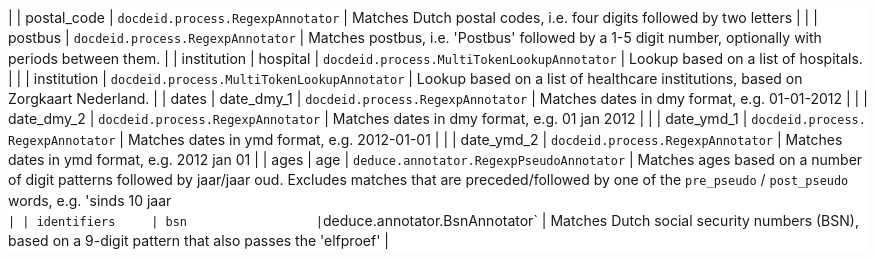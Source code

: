|                 | postal_code          | `docdeid.process.RegexpAnnotator`           | Matches Dutch postal codes, i.e. four digits followed by two letters                                                                                                                                                                                                                                                                                                                                                                                                                                              |
|                 | postbus              | `docdeid.process.RegexpAnnotator`           | Matches postbus, i.e. 'Postbus' followed by a 1-5 digit number, optionally with periods between them.                                                                                                                                                                                                                                                                                                                                                                                                             |
| institution     | hospital             | `docdeid.process.MultiTokenLookupAnnotator` | Lookup based on a list of hospitals.                                                                                                                                                                                                                                                                                                                                                                                                                                                                              |
|                 | institution          | `docdeid.process.MultiTokenLookupAnnotator` | Lookup based on a list of healthcare institutions, based on Zorgkaart Nederland.                                                                                                                                                                                                                                                                                                                                                                                                                                  |
| dates           | date_dmy_1           | `docdeid.process.RegexpAnnotator`           | Matches dates in dmy format, e.g. 01-01-2012                                                                                                                                                                                                                                                                                                                                                                                                                                                                      |
|                 | date_dmy_2           | `docdeid.process.RegexpAnnotator`           | Matches dates in dmy format, e.g. 01 jan 2012                                                                                                                                                                                                                                                                                                                                                                                                                                                                     |
|                 | date_ymd_1           | `docdeid.process.RegexpAnnotator`           | Matches dates in ymd format, e.g. 2012-01-01                                                                                                                                                                                                                                                                                                                                                                                                                                                                      |
|                 | date_ymd_2           | `docdeid.process.RegexpAnnotator`           | Matches dates in ymd format, e.g. 2012 jan 01                                                                                                                                                                                                                                                                                                                                                                                                                                                                     |
| ages            | age                  | `deduce.annotator.RegexpPseudoAnnotator`    | Matches ages based on a number of digit patterns followed by jaar/jaar oud. Excludes matches that are preceded/followed by one of the `pre_pseudo` / `post_pseudo` words, e.g. 'sinds 10 jaar`                                                                                                                                                                                                                                                                                                                    |
| identifiers     | bsn                  | `deduce.annotator.BsnAnnotator`             | Matches Dutch social security numbers (BSN), based on a 9-digit pattern that also passes the 'elfproef'                                                                                                                                                                                                                                                                                                                                                                                                           |